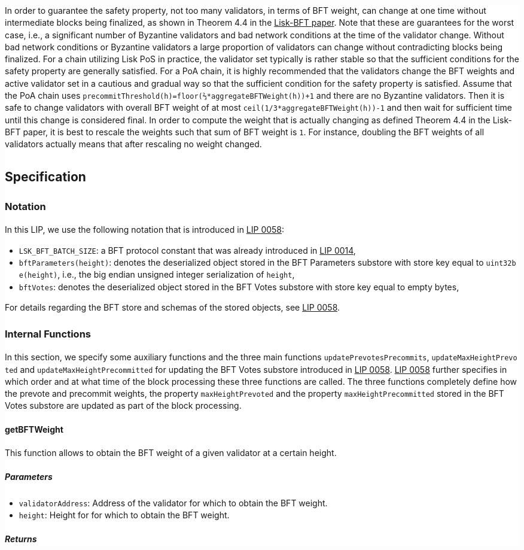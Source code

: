 In order to guarantee the safety property, not too many validators, in terms of BFT weight, can change at one time without intermediate blocks being finalized, as shown in Theorem 4.4 in the [Lisk-BFT paper][lisk-bft-paper]. Note that these are guarantees for the worst case, i.e., a significant number of Byzantine validators and bad network conditions at the time of the validator change. Without bad network conditions or Byzantine validators a large proportion of validators can change without contradicting blocks being finalized. For a chain utilizing Lisk PoS in practice, the validator set typically is rather stable so that the sufficient conditions for the safety property are generally satisfied. For a PoA chain, it is highly recommended that the validators change the BFT weights and active validator set in a cautious and gradual way so that the sufficient condition for the safety property is satisfied. Assume that the PoA chain uses `precommitThreshold(h)=floor(⅔*aggregateBFTWeight(h))+1` and there are no Byzantine validators. Then it is safe to change validators with overall BFT weight of at most `ceil(1/3*aggregateBFTWeight(h))-1` and then wait for sufficient time until this change is considered final. In order to compute the weight that is actually changing as defined Theorem 4.4 in the Lisk-BFT paper, it is best to rescale the weights such that sum of BFT weight is `1`. For instance, doubling the BFT weights of all validators actually means that after rescaling no weight changed.

## Specification

### Notation

In this LIP, we use the following notation that is introduced in [LIP 0058][lip-0058]:

- `LSK_BFT_BATCH_SIZE`: a BFT protocol constant that was already introduced in [LIP 0014](https://github.com/LiskHQ/lips/blob/main/proposals/lip-0014.md),
- `bftParameters(height)`: denotes the deserialized object stored in the BFT Parameters substore with store key equal to `uint32be(height)`, i.e., the big endian unsigned integer serialization of `height`,
- `bftVotes`: denotes the deserialized object stored in the BFT Votes substore with store key equal to empty bytes,

For details regarding the BFT store and schemas of the stored objects, see [LIP 0058][lip-0058].

### Internal Functions

In this section, we specify some auxiliary functions and the three main functions `updatePrevotesPrecommits`, `updateMaxHeightPrevoted` and `updateMaxHeightPrecommitted` for updating the BFT Votes substore introduced in [LIP 0058][lip-0058]. [LIP 0058][lip-0058] further specifies in which order and at what time of the block processing these three functions are called. The three functions completely define how the prevote and precommit weights, the property `maxHeightPrevoted` and the property `maxHeightPrecommitted` stored in the BFT Votes substore are updated as part of the block processing.

#### getBFTWeight

This function allows to obtain the BFT weight of a given validator at a certain height.

##### Parameters

- `validatorAddress`: Address of the validator for which to obtain the BFT weight.
- `height`: Height for for which to obtain the BFT weight.

##### Returns


[lip-0014]: https://github.com/LiskHQ/lips/blob/main/proposals/lip-0014.md
[lip-0014#computing-prevotes-and-precommits]: https://github.com/LiskHQ/lips/blob/main/proposals/lip-0014.md#computing-prevotes-and-precommits
[lip-0034]: https://github.com/LiskHQ/lips/blob/main/proposals/lip-0034.md
[lip-0044]: https://github.com/LiskHQ/lips/blob/main/proposals/lip-0044.md
[lip-0047]: https://github.com/LiskHQ/lips/blob/main/proposals/lip-0047.md
[lisk-bft-paper]: https://arxiv.org/abs/1903.11434
[lip-0058]: https://github.com/LiskHQ/lips/blob/main/proposals/lip-0058.md